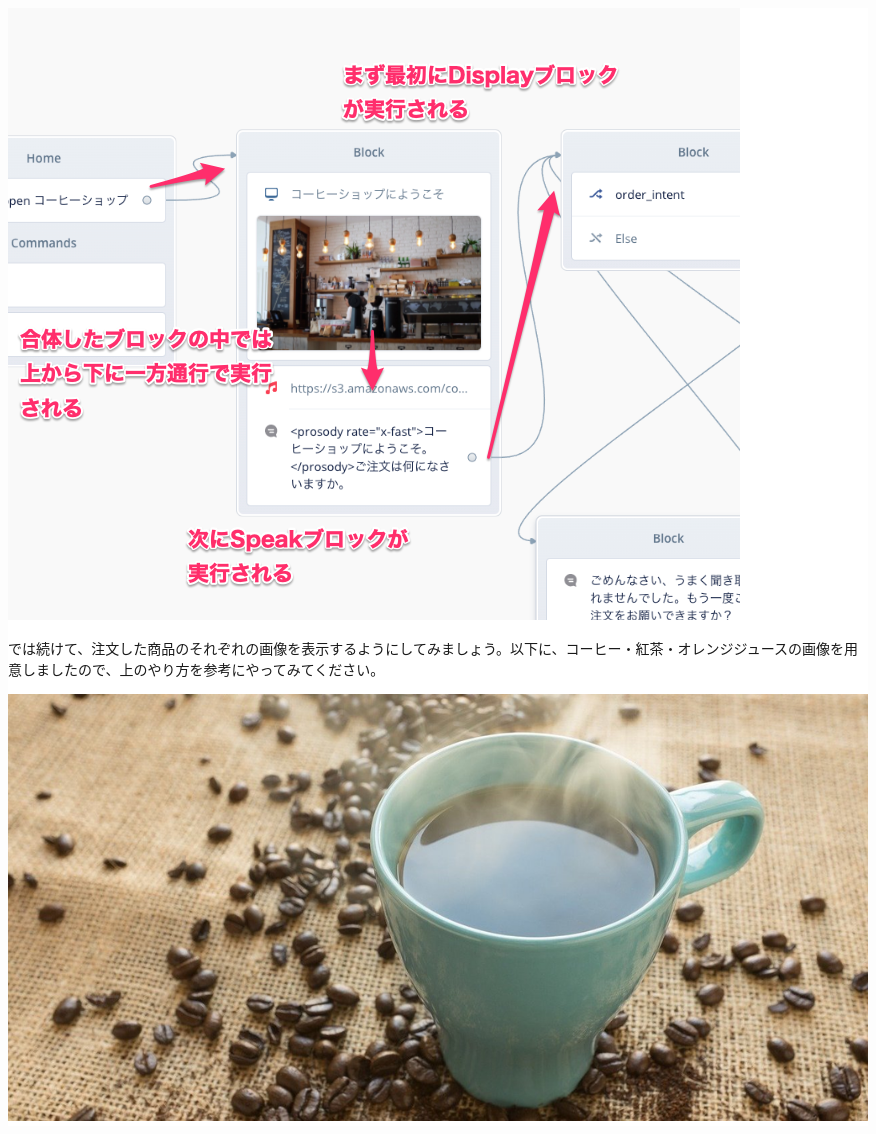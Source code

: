 <img src="images/s01-098.png"/>

では続けて、注文した商品のそれぞれの画像を表示するようにしてみましょう。以下に、コーヒー・紅茶・オレンジジュースの画像を用意しましたので、上のやり方を参考にやってみてください。

<img src="images/coffee.jpg"/>
